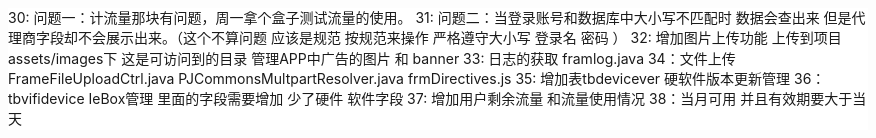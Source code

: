 

30: 问题一：计流量那块有问题，周一拿个盒子测试流量的使用。
31: 问题二：当登录账号和数据库中大小写不匹配时  数据会查出来 但是代理商字段却不会展示出来。（这个不算问题 应该是规范 按规范来操作 严格遵守大小写 登录名 密码 ）
32: 增加图片上传功能  上传到项目 assets/images下 这是可访问到的目录 管理APP中广告的图片 和 banner
33: 日志的获取  framlog.java
34：文件上传 FrameFileUploadCtrl.java   PJCommonsMultpartResolver.java  frmDirectives.js
35: 增加表tbdevicever 硬软件版本更新管理
36：tbvifidevice IeBox管理 里面的字段需要增加 少了硬件 软件字段
37: 增加用户剩余流量  和流量使用情况
38：当月可用  并且有效期要大于当天
